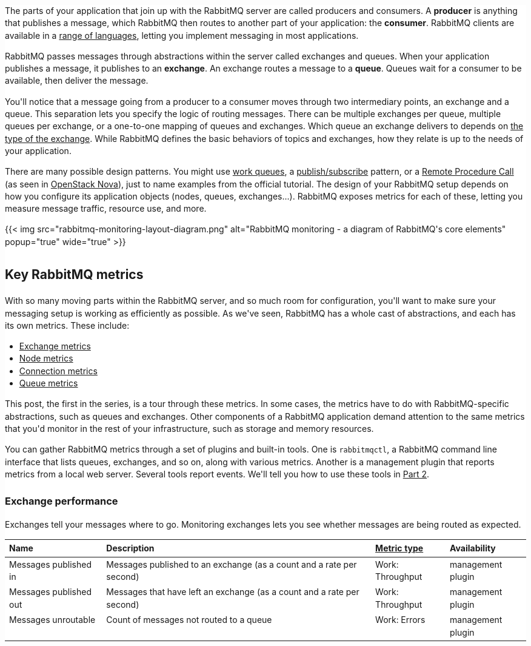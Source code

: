 The parts of your application that join up with the RabbitMQ server are called producers and consumers. A **producer** is anything that publishes a message, which RabbitMQ then routes to another part of your application: the **consumer**. RabbitMQ clients are available in a [range of languages][tutorials], letting you implement messaging in most applications.

RabbitMQ passes messages through abstractions within the server called exchanges and queues. When your application publishes a message, it publishes to an **exchange**. An exchange routes a message to a **queue**. Queues wait for a consumer to be available, then deliver the message.

You'll notice that a message going from a producer to a consumer moves through two intermediary points, an exchange and a queue. This separation lets you specify the logic of routing messages. There can be multiple exchanges per queue, multiple queues per exchange, or a one-to-one mapping of queues and exchanges. Which queue an exchange delivers to depends on [the type of the exchange][exchange-types]. While RabbitMQ defines the basic behaviors of topics and exchanges, how they relate is up to the needs of your application.

There are many possible design patterns. You might use [work queues][work-queues], a [publish/subscribe][pub-sub] pattern, or a [Remote Procedure Call][rpc] (as seen in [OpenStack Nova][nova]), just to name examples from the official tutorial. The design of your RabbitMQ setup depends on how you configure its application objects (nodes, queues, exchanges...). RabbitMQ exposes metrics for each of these, letting you measure message traffic, resource use, and more.

{{< img src="rabbitmq-monitoring-layout-diagram.png" alt="RabbitMQ monitoring - a diagram of RabbitMQ's core elements" popup="true" wide="true" >}}

## Key RabbitMQ metrics
With so many moving parts within the RabbitMQ server, and so much room for configuration, you'll want to make sure your messaging setup is working as efficiently as possible. As we've seen, RabbitMQ has a whole cast of abstractions, and each has its own metrics. These include:

- [Exchange metrics](#exchange-performance)
- [Node metrics](#nodes)
- [Connection metrics](#connection-performance)
- [Queue metrics](#queue-performance)

This post, the first in the series, is a tour through these metrics. In some cases, the metrics have to do with RabbitMQ-specific abstractions, such as queues and exchanges. Other components of a RabbitMQ application demand attention to the same metrics that you'd monitor in the rest of your infrastructure, such as storage and memory resources.

You can gather RabbitMQ metrics through a set of plugins and built-in tools. One is `rabbitmqctl`, a RabbitMQ command line interface that lists queues, exchanges, and so on, along with various metrics. Another is a management plugin that reports metrics from a local web server. Several tools report events. We'll tell you how to use these tools in [Part 2][part2].

### Exchange performance
Exchanges tell your messages where to go. Monitoring exchanges lets you see whether messages are being routed as expected.

Name  | Description  | [Metric type][monitor-101] | Availability
:--|:---|:--|:--|
Messages published in| Messages published to an exchange (as a count and a rate per second) | Work: Throughput | management plugin
Messages published out | Messages that have left an exchange (as a count and a rate per second)| Work: Throughput | management plugin
Messages unroutable | Count of messages not routed to a queue | Work: Errors | management plugin


[alarms]: https://www.rabbitmq.com/alarms.html
[alt-exchange]: http://www.rabbitmq.com/amqp-0-9-1-quickref.html#exchange.declare
[amqp-concepts]: https://www.rabbitmq.com/tutorials/amqp-concepts.html
[amqp-extensions]: https://www.rabbitmq.com/extensions.html
[amqp-methods]: https://www.rabbitmq.com/tutorials/amqp-concepts.html#amqp-methods
[bindings]: https://www.rabbitmq.com/tutorials/tutorial-four-python.html
[bunny-confirm]: http://rubybunny.info/articles/extensions.html
[bunny-blocked]: http://reference.rubybunny.info/Bunny/Session.html#blocked%3F-instance_method
[clustering]: https://www.rabbitmq.com/clustering.html
[confirms]: https://www.rabbitmq.com/confirms.html
[disk-alarms]: https://www.rabbitmq.com/disk-alarms.html
[distributed]: https://www.rabbitmq.com/distributed.html
[distrib-erlang]: http://erlang.org/doc/reference_manual/distributed.html
[exchange-types]: https://www.rabbitmq.com/tutorials/amqp-concepts.html#exchanges
[bottlenecks]: https://www.rabbitmq.com/blog/2014/04/14/finding-bottlenecks-with-rabbitmq-3-3/
[connection-blocked]: https://www.rabbitmq.com/connection-blocked.html
[erlang-nodes]: http://erlang.org/doc/reference_manual/distributed.html
[http-stats]: https://pulse.mozilla.org/doc/stats.html
[kernel-limits]: https://www.rabbitmq.com/install-debian.html#kernel-resource-limits
[rabbitmq-integration]: https://docs.datadoghq.com/integrations/rabbitmq/
[management-plugin]: https://www.rabbitmq.com/management.html
[memory-alarms]: https://www.rabbitmq.com/memory.html
[memory-use]: https://www.rabbitmq.com/memory-use.html
[mnesia]: http://erlang.org/doc/man/mnesia.html
[nova]: https://www.datadoghq.com/blog/openstack-monitoring-nova/
[monitor-101]: https://www.datadoghq.com/blog/monitoring-101-collecting-data/
[part2]: /blog/rabbitmq-monitoring-tools
[part3]: /blog/monitoring-rabbitmq-performance-with-datadog/
[persistence]: https://www.rabbitmq.com/persistence-conf.html
[pika-blocked]: http://pika.readthedocs.io/en/0.10.0/modules/adapters/blocking.html#pika.adapters.blocking_connection.BlockingConnection.add_on_connection_blocked_callback
[pivotal]: https://pivotal.io/
[pub-sub]: https://www.rabbitmq.com/tutorials/tutorial-three-python.html
[protocols]: https://www.rabbitmq.com/protocols.html
[queue-docs]: https://www.rabbitmq.com/queues.html
[rabbit-amqp]: http://www.rabbitmq.com/amqp-0-9-1-quickref.html
[rabbitmqctl]: https://www.rabbitmq.com/man/rabbitmqctl.1.man.html
[rpc]: https://www.rabbitmq.com/tutorials/tutorial-six-python.html
[tutorials]: http://www.rabbitmq.com/getstarted.html
[tutorial-two]: https://www.rabbitmq.com/tutorials/tutorial-two-python.html
[work-queues]: https://www.rabbitmq.com/tutorials/tutorial-two-python.html